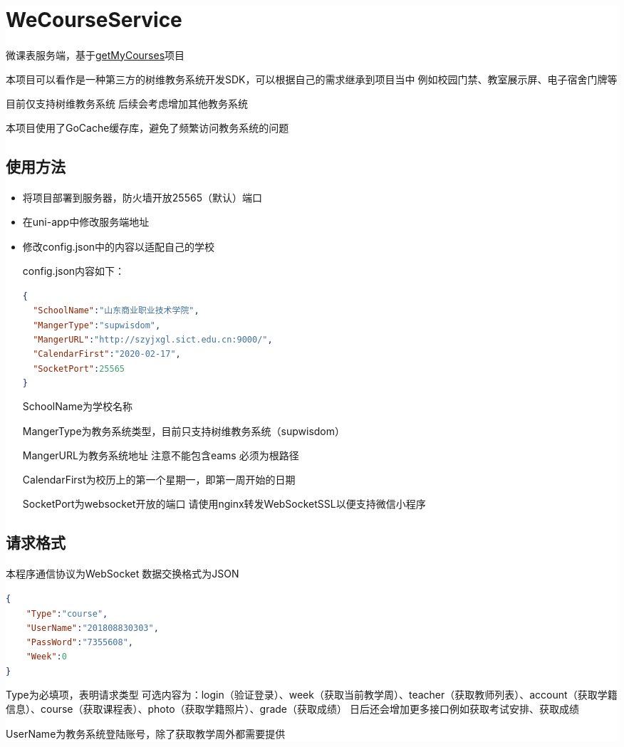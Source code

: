 # WeCourseService

微课表服务端，基于[getMyCourses](https://github.com/whoisnian/getMyCourses)项目

本项目可以看作是一种第三方的树维教务系统开发SDK，可以根据自己的需求继承到项目当中 例如校园门禁、教室展示屏、电子宿舍门牌等

目前仅支持树维教务系统 后续会考虑增加其他教务系统

本项目使用了GoCache缓存库，避免了频繁访问教务系统的问题

## 使用方法

* 将项目部署到服务器，防火墙开放25565（默认）端口

* 在uni-app中修改服务端地址

* 修改config.json中的内容以适配自己的学校

  config.json内容如下：

  ```json
  {
  	"SchoolName":"山东商业职业技术学院",
  	"MangerType":"supwisdom",
  	"MangerURL":"http://szyjxgl.sict.edu.cn:9000/",
  	"CalendarFirst":"2020-02-17",
  	"SocketPort":25565
  }
  ```

  SchoolName为学校名称

  MangerType为教务系统类型，目前只支持树维教务系统（supwisdom）

  MangerURL为教务系统地址 注意不能包含eams 必须为根路径

  CalendarFirst为校历上的第一个星期一，即第一周开始的日期

  SocketPort为websocket开放的端口 请使用nginx转发WebSocketSSL以便支持微信小程序

## 请求格式

本程序通信协议为WebSocket 数据交换格式为JSON

```json
{
    "Type":"course",
    "UserName":"201808830303",
    "PassWord":"7355608",
    "Week":0
}
```

Type为必填项，表明请求类型 可选内容为：login（验证登录）、week（获取当前教学周）、teacher（获取教师列表）、account（获取学籍信息）、course（获取课程表）、photo（获取学籍照片）、grade（获取成绩） 日后还会增加更多接口例如获取考试安排、获取成绩

UserName为教务系统登陆账号，除了获取教学周外都需要提供
